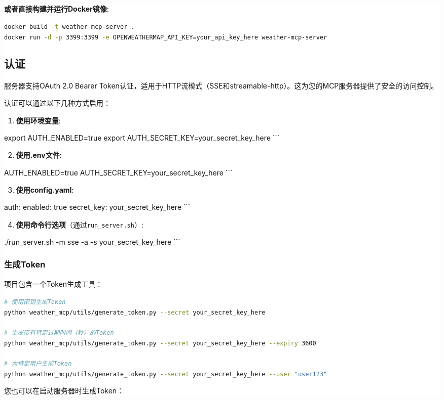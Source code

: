 **或者直接构建并运行Docker镜像**:

```bash
docker build -t weather-mcp-server .
docker run -d -p 3399:3399 -e OPENWEATHERMAP_API_KEY=your_api_key_here weather-mcp-server
```

## 认证

服务器支持OAuth 2.0 Bearer Token认证，适用于HTTP流模式（SSE和streamable-http）。这为您的MCP服务器提供了安全的访问控制。

认证可以通过以下几种方式启用：

1.  **使用环境变量**:
    
    ```bash
export AUTH_ENABLED=true
export AUTH_SECRET_KEY=your_secret_key_here
    ```
    
2.  **使用.env文件**:
    
    ```
AUTH_ENABLED=true
AUTH_SECRET_KEY=your_secret_key_here
    ```
    
3.  **使用config.yaml**:
    
    ```yaml
auth:
  enabled: true
  secret_key: your_secret_key_here
    ```
    
4.  **使用命令行选项**（通过`run_server.sh`）:
    
    ```bash
./run_server.sh -m sse -a -s your_secret_key_here
    ```

### 生成Token

项目包含一个Token生成工具：

```bash
# 使用密钥生成Token
python weather_mcp/utils/generate_token.py --secret your_secret_key_here

# 生成带有特定过期时间（秒）的Token
python weather_mcp/utils/generate_token.py --secret your_secret_key_here --expiry 3600

# 为特定用户生成Token
python weather_mcp/utils/generate_token.py --secret your_secret_key_here --user "user123"
```

您也可以在启动服务器时生成Token：
